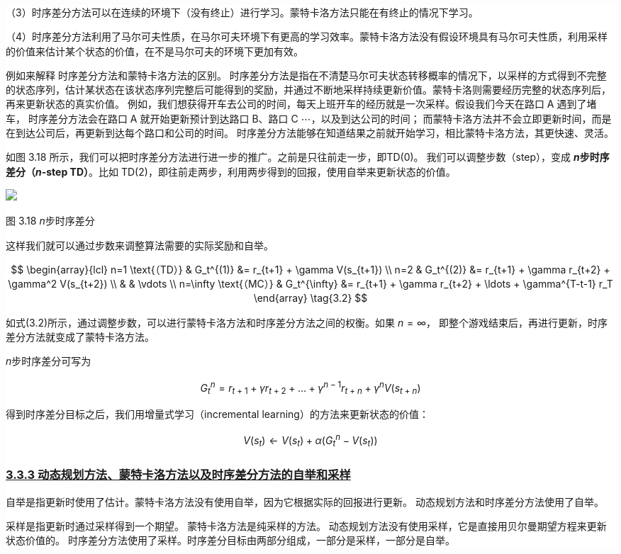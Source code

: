 （3）时序差分方法可以在连续的环境下（没有终止）进行学习。蒙特卡洛方法只能在有终止的情况下学习。

（4）时序差分方法利用了马尔可夫性质，在马尔可夫环境下有更高的学习效率。蒙特卡洛方法没有假设环境具有马尔可夫性质，利用采样的价值来估计某个状态的价值，在不是马尔可夫的环境下更加有效。

例如来解释 时序差分方法和蒙特卡洛方法的区别。
时序差分方法是指在不清楚马尔可夫状态转移概率的情况下，以采样的方式得到不完整的状态序列，估计某状态在该状态序列完整后可能得到的奖励，并通过不断地采样持续更新价值。蒙特卡洛则需要经历完整的状态序列后，再来更新状态的真实价值。
例如，我们想获得开车去公司的时间，每天上班开车的经历就是一次采样。假设我们今天在路口 A 遇到了堵车，
时序差分方法会在路口 A 就开始更新预计到达路口 B、路口 C $\cdots$，以及到达公司的时间；
而蒙特卡洛方法并不会立即更新时间，而是在到达公司后，再更新到达每个路口和公司的时间。
时序差分方法能够在知道结果之前就开始学习，相比蒙特卡洛方法，其更快速、灵活。

如图 3.18 所示，我们可以把时序差分方法进行进一步的推广。之前是只往前走一步，即TD(0)。
我们可以调整步数（step），变成 **$n$步时序差分（$n$-step TD）**。比如 TD(2)，即往前走两步，利用两步得到的回报，使用自举来更新状态的价值。

![](https://datawhalechina.github.io/easy-rl/img/ch3/TD_5.png)

图 3.18 $n$步时序差分

这样我们就可以通过步数来调整算法需要的实际奖励和自举。

$$
\begin{array}{lcl}
n=1 \text{（TD）} & G_t^{(1)} &= r_{t+1} + \gamma V(s_{t+1}) \\
n=2 & G_t^{(2)} &= r_{t+1} + \gamma r_{t+2} + \gamma^2 V(s_{t+2}) \\
& & \vdots \\
n=\infty \text{（MC）} & G_t^{\infty} &= r_{t+1} + \gamma r_{t+2} + \ldots + \gamma^{T-t-1} r_T
\end{array} \tag{3.2}
$$

如式(3.2)所示，通过调整步数，可以进行蒙特卡洛方法和时序差分方法之间的权衡。如果 $n=\infty$， 即整个游戏结束后，再进行更新，时序差分方法就变成了蒙特卡洛方法。

$n$步时序差分可写为

$$
G_t^n = r_{t+1} + \gamma r_{t+2} + \ldots + \gamma^{n-1} r_{t+n} + \gamma^n V(s_{t+n})
$$

得到时序差分目标之后，我们用增量式学习（incremental learning）的方法来更新状态的价值：

$$
V(s_t) \leftarrow V(s_t) + \alpha(G_t^n - V(s_t))
$$

### [3.3.3 动态规划方法、蒙特卡洛方法以及时序差分方法的自举和采样](https://datawhalechina.github.io/easy-rl/#/chapter3/chapter3?id=_333-%e5%8a%a8%e6%80%81%e8%a7%84%e5%88%92%e6%96%b9%e6%b3%95%e3%80%81%e8%92%99%e7%89%b9%e5%8d%a1%e6%b4%9b%e6%96%b9%e6%b3%95%e4%bb%a5%e5%8f%8a%e6%97%b6%e5%ba%8f%e5%b7%ae%e5%88%86%e6%96%b9%e6%b3%95%e7%9a%84%e8%87%aa%e4%b8%be%e5%92%8c%e9%87%87%e6%a0%b7)

自举是指更新时使用了估计。蒙特卡洛方法没有使用自举，因为它根据实际的回报进行更新。
动态规划方法和时序差分方法使用了自举。

采样是指更新时通过采样得到一个期望。
蒙特卡洛方法是纯采样的方法。
动态规划方法没有使用采样，它是直接用贝尔曼期望方程来更新状态价值的。
时序差分方法使用了采样。时序差分目标由两部分组成，一部分是采样，一部分是自举。
